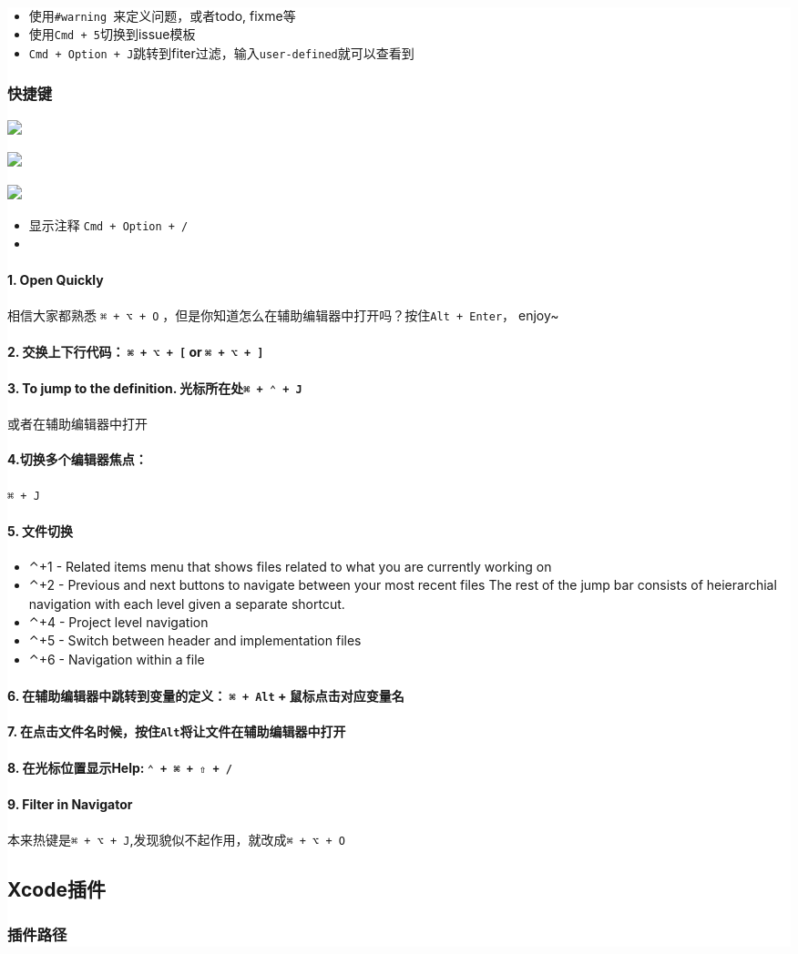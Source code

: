 * 使用`#warning `来定义问题，或者todo, fixme等
* 使用`Cmd + 5`切换到issue模板
* `Cmd + Option + J`跳转到fiter过滤，输入`user-defined`就可以查看到

### 快捷键

![](http://pic-mike.oss-cn-hongkong.aliyuncs.com/qiniu/15376702477628.jpg)

![](http://pic-mike.oss-cn-hongkong.aliyuncs.com/qiniu/15376702826707.jpg)

![](http://pic-mike.oss-cn-hongkong.aliyuncs.com/qiniu/15376703183349.jpg)

* 显示注释 `Cmd + Option + /`
* 
#### 1. Open Quickly

相信大家都熟悉 `⌘ + ⌥ + O` ，但是你知道怎么在辅助编辑器中打开吗？按住`Alt + Enter`， enjoy~

#### 2. 交换上下行代码：  `⌘ + ⌥ + [` or `⌘ + ⌥ + ]`

#### 3. To jump to the definition. 光标所在处`⌘ + ⌃ + J`
或者在辅助编辑器中打开

#### 4.切换多个编辑器焦点：

 `⌘ + J`
 
#### 5. 文件切换

* ⌃+1 - Related items menu that shows files related to what you are currently working on
* ⌃+2 - Previous and next buttons to navigate 
between your most recent files
The rest of the jump bar consists of heierarchial navigation with each level given a separate shortcut.
* ⌃+4 - Project level navigation
* ⌃+5 - Switch between header and implementation files
* ⌃+6 - Navigation within a file   

#### 6. 在辅助编辑器中跳转到变量的定义： `⌘ + Alt` + 鼠标点击对应变量名
     
#### 7. 在点击文件名时候，按住`Alt`将让文件在辅助编辑器中打开

#### 8. 在光标位置显示Help: `⌃ + ⌘ + ⇧ + /`

#### 9. Filter in Navigator  
本来热键是`⌘ + ⌥ + J`,发现貌似不起作用，就改成`⌘ + ⌥ + O`


## Xcode插件

### 插件路径

